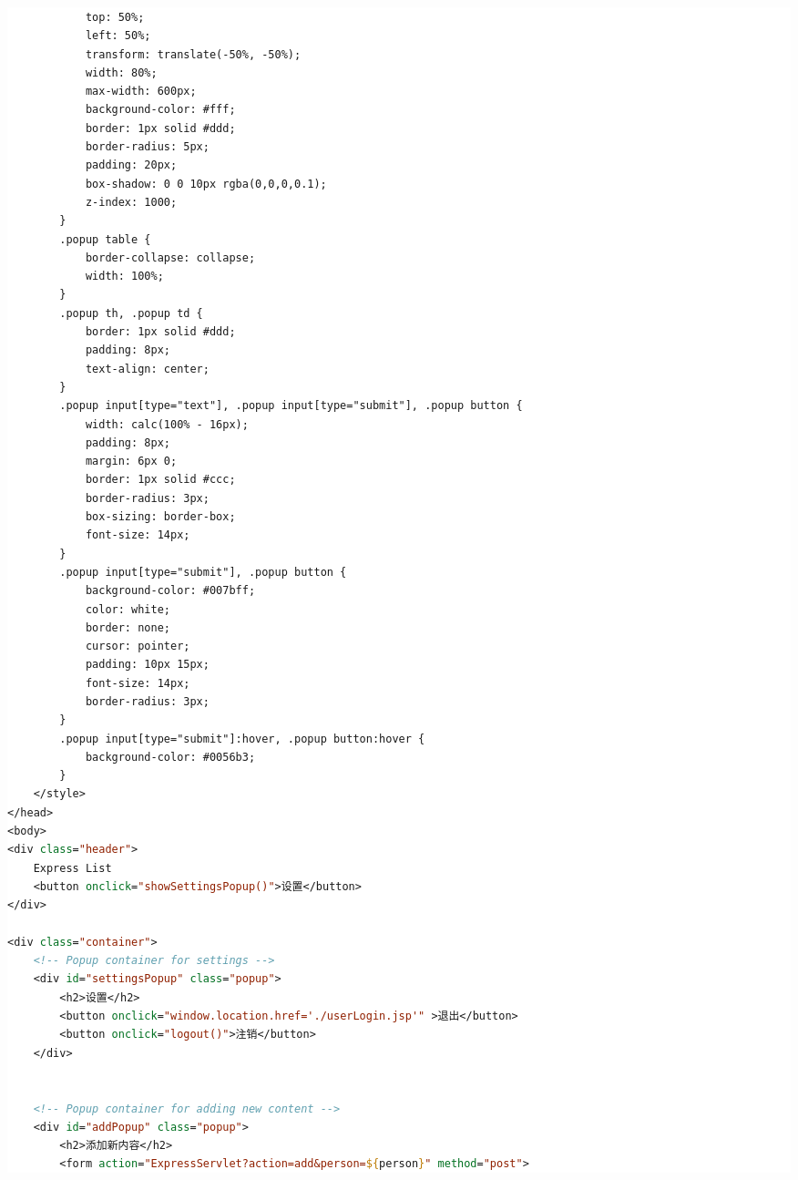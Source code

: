```jsp
            top: 50%;
            left: 50%;
            transform: translate(-50%, -50%);
            width: 80%;
            max-width: 600px;
            background-color: #fff;
            border: 1px solid #ddd;
            border-radius: 5px;
            padding: 20px;
            box-shadow: 0 0 10px rgba(0,0,0,0.1);
            z-index: 1000;
        }
        .popup table {
            border-collapse: collapse;
            width: 100%;
        }
        .popup th, .popup td {
            border: 1px solid #ddd;
            padding: 8px;
            text-align: center;
        }
        .popup input[type="text"], .popup input[type="submit"], .popup button {
            width: calc(100% - 16px);
            padding: 8px;
            margin: 6px 0;
            border: 1px solid #ccc;
            border-radius: 3px;
            box-sizing: border-box;
            font-size: 14px;
        }
        .popup input[type="submit"], .popup button {
            background-color: #007bff;
            color: white;
            border: none;
            cursor: pointer;
            padding: 10px 15px;
            font-size: 14px;
            border-radius: 3px;
        }
        .popup input[type="submit"]:hover, .popup button:hover {
            background-color: #0056b3;
        }
    </style>
</head>
<body>
<div class="header">
    Express List
    <button onclick="showSettingsPopup()">设置</button>
</div>

<div class="container">
    <!-- Popup container for settings -->
    <div id="settingsPopup" class="popup">
        <h2>设置</h2>
        <button onclick="window.location.href='./userLogin.jsp'" >退出</button>
        <button onclick="logout()">注销</button>
    </div>


    <!-- Popup container for adding new content -->
    <div id="addPopup" class="popup">
        <h2>添加新内容</h2>
        <form action="ExpressServlet?action=add&person=${person}" method="post">
```